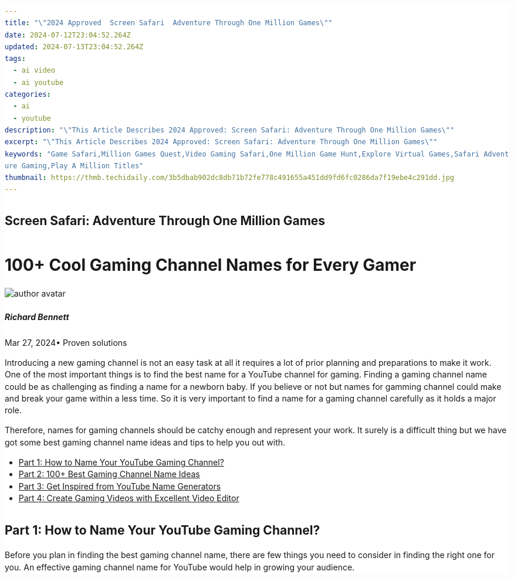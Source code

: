 ```yaml
---
title: "\"2024 Approved  Screen Safari  Adventure Through One Million Games\""
date: 2024-07-12T23:04:52.264Z
updated: 2024-07-13T23:04:52.264Z
tags:
  - ai video
  - ai youtube
categories:
  - ai
  - youtube
description: "\"This Article Describes 2024 Approved: Screen Safari: Adventure Through One Million Games\""
excerpt: "\"This Article Describes 2024 Approved: Screen Safari: Adventure Through One Million Games\""
keywords: "Game Safari,Million Games Quest,Video Gaming Safari,One Million Game Hunt,Explore Virtual Games,Safari Adventure Gaming,Play A Million Titles"
thumbnail: https://thmb.techidaily.com/3b5dbab902dc8db71b72fe778c491655a451dd9fd6fc0286da7f19ebe4c291dd.jpg
---
```


## Screen Safari: Adventure Through One Million Games

# 100+ Cool Gaming Channel Names for Every Gamer
![author avatar](https://images.wondershare.com/filmora/article-images/richard-bennett.jpg)

##### Richard Bennett

 Mar 27, 2024• Proven solutions

Introducing a new gaming channel is not an easy task at all it requires a lot of prior planning and preparations to make it work. One of the most important things is to find the best name for a YouTube channel for gaming. Finding a gaming channel name could be as challenging as finding a name for a newborn baby. If you believe or not but names for gamming channel could make and break your game within a less time. So it is very important to find a name for a gaming channel carefully as it holds a major role.

Therefore, names for gaming channels should be catchy enough and represent your work. It surely is a difficult thing but we have got some best gaming channel name ideas and tips to help you out with.

* [Part 1: How to Name Your YouTube Gaming Channel?](#part1)
* [Part 2: 100+ Best Gaming Channel Name Ideas](#part2)
* [Part 3: Get Inspired from YouTube Name Generators](#part3)
* [Part 4: Create Gaming Videos with Excellent Video Editor](#part4)

## Part 1: How to Name Your YouTube Gaming Channel?

Before you plan in finding the best gaming channel name, there are few things you need to consider in finding the right one for you. An effective gaming channel name for YouTube would help in growing your audience.
